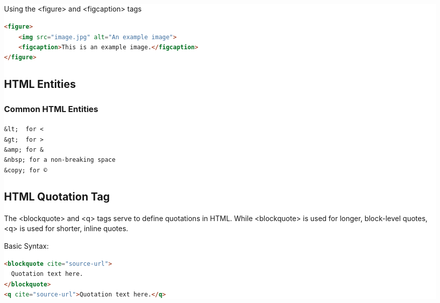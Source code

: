 Using the &lt;figure&gt; and &lt;figcaption&gt; tags
```html
<figure>
    <img src="image.jpg" alt="An example image">
    <figcaption>This is an example image.</figcaption>
</figure>
```

## HTML Entities

### Common HTML Entities
```
&lt;  for <
&gt;  for >
&amp; for &
&nbsp; for a non-breaking space
&copy; for ©
```

## HTML Quotation Tag
The &lt;blockquote&gt; and &lt;q&gt; tags serve to define quotations in HTML. While &lt;blockquote&gt; is used for longer, block-level quotes, &lt;q&gt; is used for shorter, inline quotes.

Basic Syntax:
```html
<blockquote cite="source-url">
  Quotation text here.
</blockquote>
<q cite="source-url">Quotation text here.</q>
```